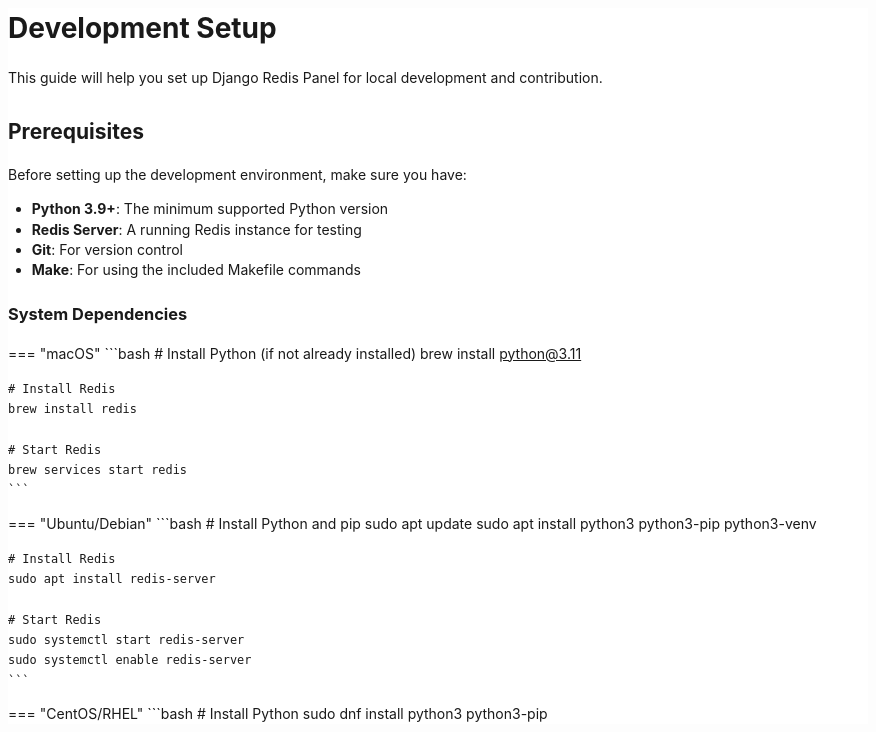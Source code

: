 # Development Setup

This guide will help you set up Django Redis Panel for local development and contribution.

## Prerequisites

Before setting up the development environment, make sure you have:

- **Python 3.9+**: The minimum supported Python version
- **Redis Server**: A running Redis instance for testing
- **Git**: For version control
- **Make**: For using the included Makefile commands

### System Dependencies

=== "macOS"
    ```bash
    # Install Python (if not already installed)
    brew install python@3.11
    
    # Install Redis
    brew install redis
    
    # Start Redis
    brew services start redis
    ```

=== "Ubuntu/Debian"
    ```bash
    # Install Python and pip
    sudo apt update
    sudo apt install python3 python3-pip python3-venv
    
    # Install Redis
    sudo apt install redis-server
    
    # Start Redis
    sudo systemctl start redis-server
    sudo systemctl enable redis-server
    ```

=== "CentOS/RHEL"
    ```bash
    # Install Python
    sudo dnf install python3 python3-pip
    